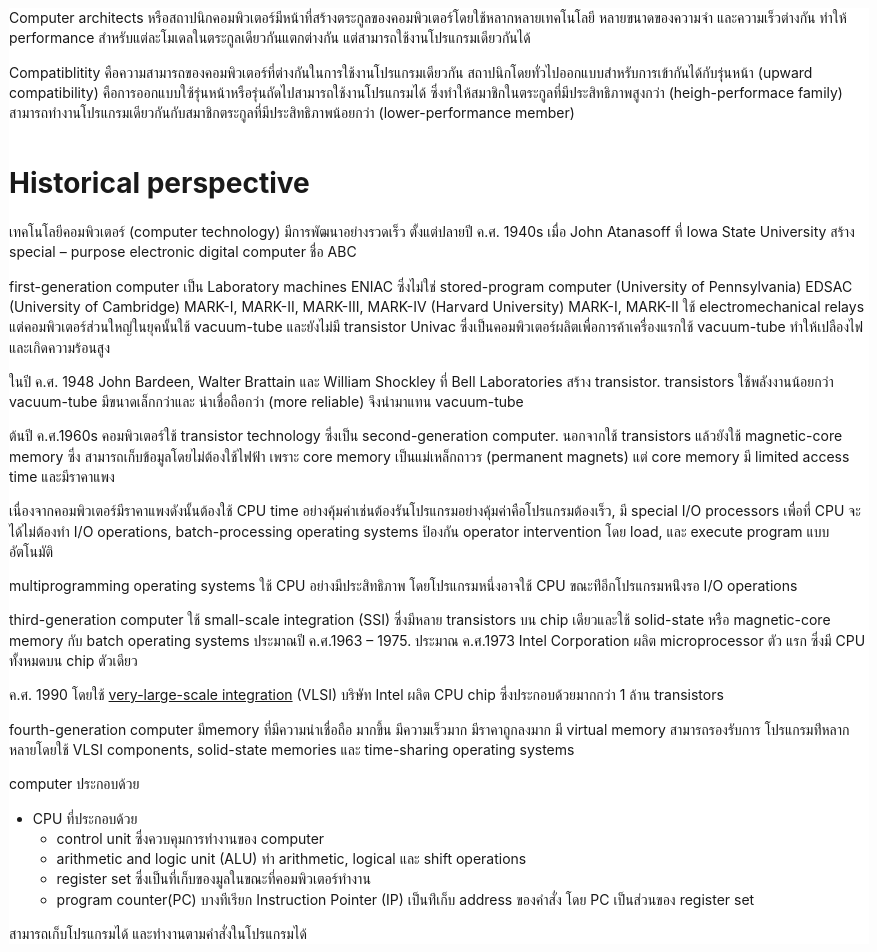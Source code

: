 Computer architects หรือสถาปนิกคอมพิวเตอร์มีหน้าที่สร้างตระกูลของคอมพิวเตอร์โดยใช้หลากหลายเทคโนโลยี หลายขนาดของความจำ และความเร็วต่างกัน ทำให้ performance สำหรับแต่ละโมเดลในตระกูลเดียวกันแตกต่างกัน แต่สามารถใช้งานโปรแกรมเดียวกันได้

Compatiblitity คือความสามารถของคอมพิวเตอร์ที่ต่างกันในการใช้งานโปรแกรมเดียวกัน สถาปนิกโดยทั่วไปออกแบบสำหรับการเข้ากันได้กับรุ่นหน้า (upward compatibility) คือการออกแบบใซ้รุ่นหน้าหรือรุ่นถัดไปสามารถใช้งานโปรแกรมได้ ซึ่งทำให้สมาชิกในตระกูลที่มีประสิทธิภาพสูงกว่า (heigh-performace family) สามารถทำงานโปรแกรมเดียวกันกับสมาชิกตระกูลที่มีประสิทธิภาพน้อยกว่า (lower-performance member)

# Historical perspective
เทคโนโลยีคอมพิวเตอร์ (computer technology) มีการพัฒนาอย่างรวดเร็ว ตั้งแต่ปลายปี ค.ศ. 1940s เมื่อ John Atanasoff ที่ Iowa State University สร้าง special – purpose electronic digital computer ชื่อ ABC

first-generation computer เป็น Laboratory machines ENIAC ซึ่งไม่ใช่ stored-program computer (University of Pennsylvania) EDSAC (University of Cambridge) MARK-I, MARK-II, MARK-III, MARK-IV (Harvard University) MARK-I, MARK-II ใช้ electromechanical relays แต่คอมพิวเตอร์ส่วนใหญ่ในยุคนั้นใช้ vacuum-tube และยังไม่มี transistor Univac ซึ่งเป็นคอมพิวเตอร์ผลิตเพื่อการค้าเครื่องแรกใช้ vacuum-tube ทําให้เปลืองไฟและเกิดความร้อนสูง

ในปี ค.ศ. 1948 John Bardeen, Walter Brattain และ William Shockley ที่ Bell Laboratories สร้าง transistor. transistors ใช้พลังงานน้อยกว่า vacuum-tube มีขนาดเล็กกว่าและ น่าเชื่อถือกว่า (more reliable) จึงนำมาแทน vacuum-tube

ต้นปี ค.ศ.1960s คอมพิวเตอร์ใช้ transistor technology ซึ่งเป็น second-generation computer. นอกจากใช้ transistors แล้วยังใช้ magnetic-core memory ซึ่ง สามารถเก็บข้อมูลโดยไม่ต้องใช้ไฟฟ้า เพราะ core memory เป็นแม่เหล็กถาวร (permanent magnets) แต่ core memory มี limited access time และมีราคาแพง

เนื่องจากคอมพิวเตอร์มีราคาแพงดังนั้นต้องใช้ CPU time อย่างคุ้มค่าเช่นต้องรันโปรแกรมอย่างคุ้มค่าคือโปรแกรมต้องเร็ว, มี special I/O processors เพื่อที่ CPU จะได้ไม่ต้องทํา I/O operations, batch-processing operating systems ป้องกัน operator intervention โดย load, และ execute program แบบอัตโนมัติ 

multiprogramming operating systems ใช้ CPU อย่างมีประสิทธิภาพ โดยโปรแกรมหนึ่งอาจใช้ CPU ขณะท่ีอีกโปรแกรมหน่ึงรอ I/O operations

third-generation computer ใช้ small-scale integration (SSI) ซึ่งมีหลาย transistors บน chip เดียวและใช้ solid-state หรือ magnetic-core memory กับ batch operating systems ประมาณปี ค.ศ.1963 – 1975. ประมาณ ค.ศ.1973 Intel Corporation ผลิต microprocessor ตัว แรก ซึ่งมี CPU ทั้งหมดบน chip ตัวเดียว

ค.ศ. 1990 โดยใช้ [very-large-scale integration](https://en.wikipedia.org/wiki/Very_Large_Scale_Integration) (VLSI) บริษัท Intel ผลิต CPU chip ซึ่งประกอบด้วยมากกว่า 1 ล้าน transistors

fourth-generation computer มีmemory ที่มีความน่าเชื่อถือ มากขึ้น มีความเร็วมาก มีราคาถูกลงมาก มี virtual memory สามารถรองรับการ โปรแกรมท่ีหลากหลายโดยใช้ VLSI components, solid-state memories และ time-sharing operating systems

computer ประกอบด้วย

- CPU ที่ประกอบด้วย
  - control unit ซึ่งควบคุมการทํางานของ computer
  - arithmetic and logic unit (ALU) ทํา arithmetic, logical และ shift operations
  - register set ซึ่งเป็นที่เก็บของมูลในขณะที่คอมพิวเตอร์ทํางาน
  - program counter(PC) บางทีเรียก Instruction Pointer (IP) เป็นท่ีเก็บ address ของคําสั่ง โดย PC เป็นส่วนของ register set

สามารถเก็บโปรแกรมได้ และทํางานตามคําสั่งในโปรแกรมได้
